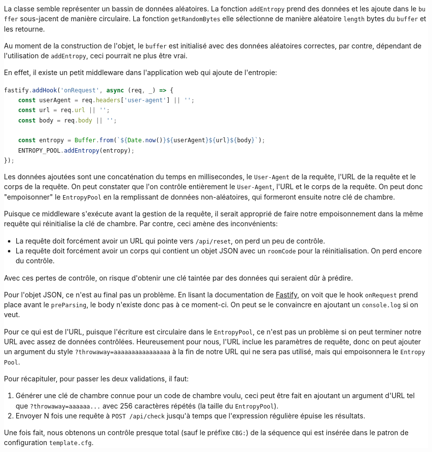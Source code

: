 La classe semble représenter un bassin de données aléatoires. La fonction `addEntropy` prend des données et les ajoute dans le `buffer` sous-jacent de manière circulaire. La fonction `getRandomBytes` elle sélectionne de manière aléatoire `length` bytes du `buffer` et les retourne.

Au moment de la construction de l'objet, le `buffer` est initialisé avec des données aléatoires correctes, par contre, dépendant de l'utilisation de `addEntropy`, ceci pourrait ne plus être vrai.

En effet, il existe un petit middleware dans l'application web qui ajoute de l'entropie:

```js
fastify.addHook('onRequest', async (req, _) => {
    const userAgent = req.headers['user-agent'] || '';
    const url = req.url || '';
    const body = req.body || '';

    const entropy = Buffer.from(`${Date.now()}${userAgent}${url}${body}`);
    ENTROPY_POOL.addEntropy(entropy);
});
```

Les données ajoutées sont une concaténation du temps en millisecondes, le `User-Agent` de la requête, l'URL de la requête et le corps de la requête. On peut constater que l'on contrôle entièrement le `User-Agent`, l'URL et le corps de la requête. On peut donc "empoisonner" le `EntropyPool` en la remplissant de données non-aléatoires, qui formeront ensuite notre clé de chambre.

Puisque ce middleware s'exécute avant la gestion de la requête, il serait approprié de faire notre empoisonnement dans la même requête qui réinitialise la clé de chambre. Par contre, ceci amène des inconvénients:

- La requête doit forcément avoir un URL qui pointe vers `/api/reset`, on perd un peu de contrôle.
- La requête doit forcément avoir un corps qui contient un objet JSON avec un `roomCode` pour la réinitialisation. On perd encore du contrôle.

Avec ces pertes de contrôle, on risque d'obtenir une clé taintée par des données qui seraient dûr à prédire.

Pour l'objet JSON, ce n'est au final pas un problème. En lisant la documentation de [Fastify](https://fastify.dev/docs/latest/Reference/Lifecycle/), on voit que le hook `onRequest` prend place avant le `preParsing`, le body n'existe donc pas à ce moment-ci. On peut se le convaincre en ajoutant un `console.log` si on veut.

Pour ce qui est de l'URL, puisque l'écriture est circulaire dans le `EntropyPool`, ce n'est pas un problème si on peut terminer notre URL avec assez de données contrôlées. Heureusement pour nous, l'URL inclue les paramètres de requête, donc on peut ajouter un argument du style `?throwaway=aaaaaaaaaaaaaaaa` à la fin de notre URL qui ne sera pas utilisé, mais qui empoisonnera le `EntropyPool`.

Pour récapituler, pour passer les deux validations, il faut:

1. Générer une clé de chambre connue pour un code de chambre voulu, ceci peut être fait en ajoutant un argument d'URL tel que `?throwaway=aaaaaa...` avec 256 caractères répétés (la taille du `EntropyPool`).
2. Envoyer N fois une requête à `POST /api/check` jusqu'à temps que l'expression régulière épuise les résultats.

Une fois fait, nous obtenons un contrôle presque total (sauf le préfixe `CBG:`) de la séquence qui est insérée dans le patron de configuration `template.cfg`.
